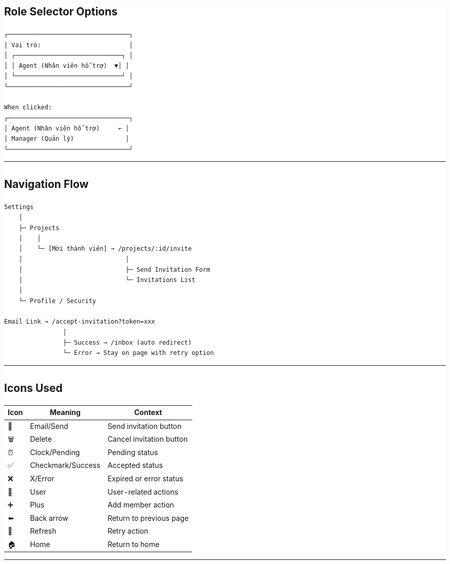 
## Role Selector Options

```
┌─────────────────────────────────┐
│ Vai trò:                        │
│ ┌─────────────────────────────┐ │
│ │ Agent (Nhân viên hỗ trợ)  ▼│ │
│ └─────────────────────────────┘ │
└─────────────────────────────────┘

When clicked:
┌─────────────────────────────────┐
│ Agent (Nhân viên hỗ trợ)     ← │
│ Manager (Quản lý)              │
└─────────────────────────────────┘
```

---

## Navigation Flow

```
Settings
    │
    ├─ Projects
    │    │
    │    └─ [Mời thành viên] → /projects/:id/invite
    │                            │
    │                            ├─ Send Invitation Form
    │                            └─ Invitations List
    │
    └─ Profile / Security

Email Link → /accept-invitation?token=xxx
                │
                ├─ Success → /inbox (auto redirect)
                └─ Error → Stay on page with retry option
```

---

## Icons Used

| Icon | Meaning           | Context                  |
| ---- | ----------------- | ------------------------ |
| 📧   | Email/Send        | Send invitation button   |
| 🗑️   | Delete            | Cancel invitation button |
| ⏰   | Clock/Pending     | Pending status           |
| ✅   | Checkmark/Success | Accepted status          |
| ❌   | X/Error           | Expired or error status  |
| 👤   | User              | User-related actions     |
| ➕   | Plus              | Add member action        |
| ⬅️   | Back arrow        | Return to previous page  |
| 🔄   | Refresh           | Retry action             |
| 🏠   | Home              | Return to home           |

---
